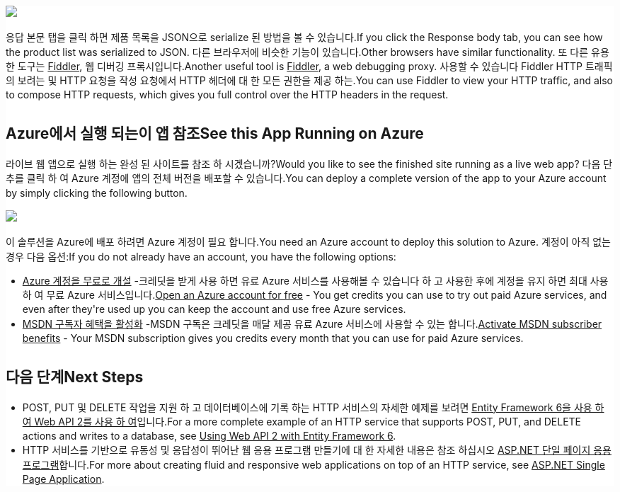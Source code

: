![](tutorial-your-first-web-api/_static/image15.png)

<span data-ttu-id="d5f8b-216">응답 본문 탭을 클릭 하면 제품 목록을 JSON으로 serialize 된 방법을 볼 수 있습니다.</span><span class="sxs-lookup"><span data-stu-id="d5f8b-216">If you click the Response body tab, you can see how the product list was serialized to JSON.</span></span> <span data-ttu-id="d5f8b-217">다른 브라우저에 비슷한 기능이 있습니다.</span><span class="sxs-lookup"><span data-stu-id="d5f8b-217">Other browsers have similar functionality.</span></span> <span data-ttu-id="d5f8b-218">또 다른 유용한 도구는 [Fiddler](http://www.fiddler2.com/fiddler2/), 웹 디버깅 프록시입니다.</span><span class="sxs-lookup"><span data-stu-id="d5f8b-218">Another useful tool is [Fiddler](http://www.fiddler2.com/fiddler2/), a web debugging proxy.</span></span> <span data-ttu-id="d5f8b-219">사용할 수 있습니다 Fiddler HTTP 트래픽의 보려는 및 HTTP 요청을 작성 요청에서 HTTP 헤더에 대 한 모든 권한을 제공 하는.</span><span class="sxs-lookup"><span data-stu-id="d5f8b-219">You can use Fiddler to view your HTTP traffic, and also to compose HTTP requests, which gives you full control over the HTTP headers in the request.</span></span>

## <a name="see-this-app-running-on-azure"></a><span data-ttu-id="d5f8b-220">Azure에서 실행 되는이 앱 참조</span><span class="sxs-lookup"><span data-stu-id="d5f8b-220">See this App Running on Azure</span></span>

<span data-ttu-id="d5f8b-221">라이브 웹 앱으로 실행 하는 완성 된 사이트를 참조 하 시겠습니까?</span><span class="sxs-lookup"><span data-stu-id="d5f8b-221">Would you like to see the finished site running as a live web app?</span></span> <span data-ttu-id="d5f8b-222">다음 단추를 클릭 하 여 Azure 계정에 앱의 전체 버전을 배포할 수 있습니다.</span><span class="sxs-lookup"><span data-stu-id="d5f8b-222">You can deploy a complete version of the app to your Azure account by simply clicking the following button.</span></span>

[![](http://azuredeploy.net/deploybutton.png)](https://deploy.azure.com/?WT.mc_id=deploy_azure_aspnet&repository=https://github.com/tfitzmac/WebAPI-ProductsApp#/form/setup)

<span data-ttu-id="d5f8b-223">이 솔루션을 Azure에 배포 하려면 Azure 계정이 필요 합니다.</span><span class="sxs-lookup"><span data-stu-id="d5f8b-223">You need an Azure account to deploy this solution to Azure.</span></span> <span data-ttu-id="d5f8b-224">계정이 아직 없는 경우 다음 옵션:</span><span class="sxs-lookup"><span data-stu-id="d5f8b-224">If you do not already have an account, you have the following options:</span></span>

- <span data-ttu-id="d5f8b-225">[Azure 계정을 무료로 개설](https://azure.microsoft.com/pricing/free-trial/?WT.mc_id=A443DD604) -크레딧을 받게 사용 하면 유료 Azure 서비스를 사용해볼 수 있습니다 하 고 사용한 후에 계정을 유지 하면 최대 사용 하 여 무료 Azure 서비스입니다.</span><span class="sxs-lookup"><span data-stu-id="d5f8b-225">[Open an Azure account for free](https://azure.microsoft.com/pricing/free-trial/?WT.mc_id=A443DD604) - You get credits you can use to try out paid Azure services, and even after they're used up you can keep the account and use free Azure services.</span></span>
- <span data-ttu-id="d5f8b-226">[MSDN 구독자 혜택을 활성화](https://azure.microsoft.com/pricing/member-offers/msdn-benefits-details/?WT.mc_id=A443DD604) -MSDN 구독은 크레딧을 매달 제공 유료 Azure 서비스에 사용할 수 있는 합니다.</span><span class="sxs-lookup"><span data-stu-id="d5f8b-226">[Activate MSDN subscriber benefits](https://azure.microsoft.com/pricing/member-offers/msdn-benefits-details/?WT.mc_id=A443DD604) - Your MSDN subscription gives you credits every month that you can use for paid Azure services.</span></span>

## <a name="next-steps"></a><span data-ttu-id="d5f8b-227">다음 단계</span><span class="sxs-lookup"><span data-stu-id="d5f8b-227">Next Steps</span></span>

- <span data-ttu-id="d5f8b-228">POST, PUT 및 DELETE 작업을 지원 하 고 데이터베이스에 기록 하는 HTTP 서비스의 자세한 예제를 보려면 [Entity Framework 6을 사용 하 여 Web API 2를 사용 하 여](../data/using-web-api-with-entity-framework/part-1.md)입니다.</span><span class="sxs-lookup"><span data-stu-id="d5f8b-228">For a more complete example of an HTTP service that supports POST, PUT, and DELETE actions and writes to a database, see [Using Web API 2 with Entity Framework 6](../data/using-web-api-with-entity-framework/part-1.md).</span></span>
- <span data-ttu-id="d5f8b-229">HTTP 서비스를 기반으로 유동성 및 응답성이 뛰어난 웹 응용 프로그램 만들기에 대 한 자세한 내용은 참조 하십시오 [ASP.NET 단일 페이지 응용 프로그램](../../../single-page-application/index.md)합니다.</span><span class="sxs-lookup"><span data-stu-id="d5f8b-229">For more about creating fluid and responsive web applications on top of an HTTP service, see [ASP.NET Single Page Application](../../../single-page-application/index.md).</span></span>